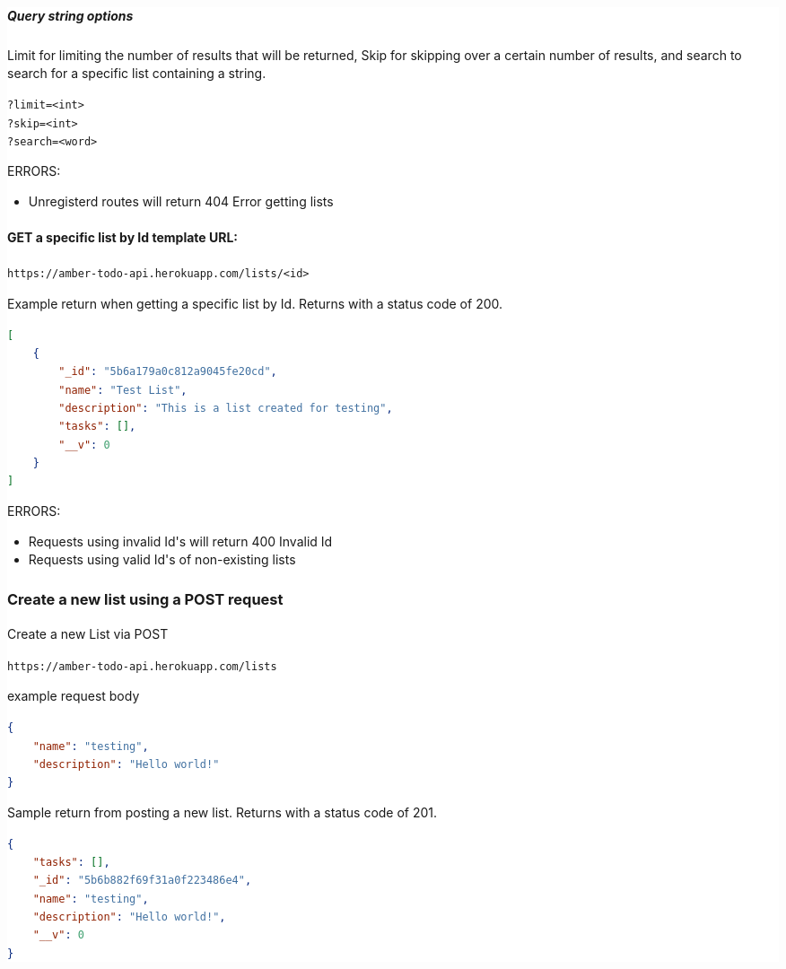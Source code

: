 ##### <a name="getquery"></a>Query string options
Limit for limiting the number of results that will be returned, Skip for skipping over a certain number of results, and search to search for a specific list containing a string.
```
?limit=<int>
?skip=<int>
?search=<word>
```

ERRORS:
* Unregisterd routes will return 404 Error getting lists


#### <a name="getlist"></a>GET a specific list by Id template URL:
```
https://amber-todo-api.herokuapp.com/lists/<id>
```


Example return when getting a specific list by Id.
Returns with a status code of 200.
```json
[
    {
        "_id": "5b6a179a0c812a9045fe20cd",
        "name": "Test List",
        "description": "This is a list created for testing",
        "tasks": [],
        "__v": 0
    }
]
```

ERRORS:
* Requests using invalid Id's will return 400 Invalid Id
* Requests using valid Id's of non-existing lists 


### <a name="postlist"></a>Create a new list using a POST request

Create a new List via POST
```
https://amber-todo-api.herokuapp.com/lists
```

example request body
```json
{
	"name": "testing",
	"description": "Hello world!"
}
```

Sample return from posting a new list.
Returns with a status code of 201.
```json
{
    "tasks": [],
    "_id": "5b6b882f69f31a0f223486e4",
    "name": "testing",
    "description": "Hello world!",
    "__v": 0
}
```

